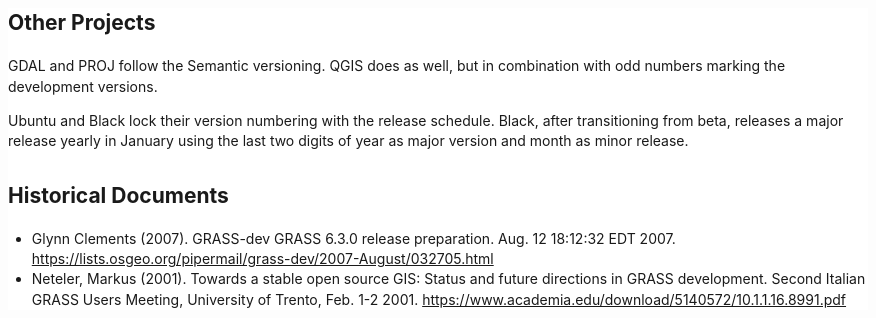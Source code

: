 ## Other Projects

GDAL and PROJ follow the Semantic versioning. QGIS does as well, but in
combination with odd numbers marking the development versions.

Ubuntu and Black lock their version numbering with the release schedule.
Black, after transitioning from beta, releases a major release yearly in January
using the last two digits of year as major version and month as minor release.

## Historical Documents

- Glynn Clements (2007). GRASS-dev GRASS 6.3.0 release preparation.
  Aug. 12 18:12:32 EDT 2007. <https://lists.osgeo.org/pipermail/grass-dev/2007-August/032705.html>
- Neteler, Markus (2001). Towards a stable open source GIS: Status and future
  directions in GRASS development. Second Italian GRASS Users Meeting,
  University of Trento, Feb. 1-2 2001. <https://www.academia.edu/download/5140572/10.1.1.16.8991.pdf>
